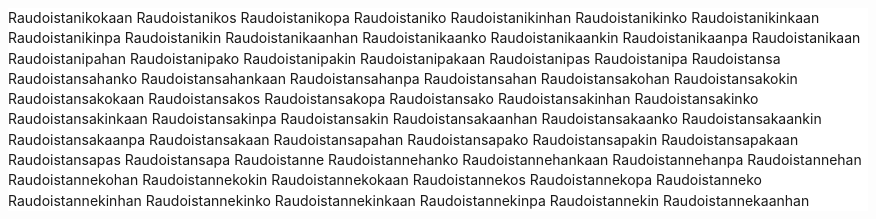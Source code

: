 Raudoistanikokaan
Raudoistanikos
Raudoistanikopa
Raudoistaniko
Raudoistanikinhan
Raudoistanikinko
Raudoistanikinkaan
Raudoistanikinpa
Raudoistanikin
Raudoistanikaanhan
Raudoistanikaanko
Raudoistanikaankin
Raudoistanikaanpa
Raudoistanikaan
Raudoistanipahan
Raudoistanipako
Raudoistanipakin
Raudoistanipakaan
Raudoistanipas
Raudoistanipa
Raudoistansa
Raudoistansahanko
Raudoistansahankaan
Raudoistansahanpa
Raudoistansahan
Raudoistansakohan
Raudoistansakokin
Raudoistansakokaan
Raudoistansakos
Raudoistansakopa
Raudoistansako
Raudoistansakinhan
Raudoistansakinko
Raudoistansakinkaan
Raudoistansakinpa
Raudoistansakin
Raudoistansakaanhan
Raudoistansakaanko
Raudoistansakaankin
Raudoistansakaanpa
Raudoistansakaan
Raudoistansapahan
Raudoistansapako
Raudoistansapakin
Raudoistansapakaan
Raudoistansapas
Raudoistansapa
Raudoistanne
Raudoistannehanko
Raudoistannehankaan
Raudoistannehanpa
Raudoistannehan
Raudoistannekohan
Raudoistannekokin
Raudoistannekokaan
Raudoistannekos
Raudoistannekopa
Raudoistanneko
Raudoistannekinhan
Raudoistannekinko
Raudoistannekinkaan
Raudoistannekinpa
Raudoistannekin
Raudoistannekaanhan